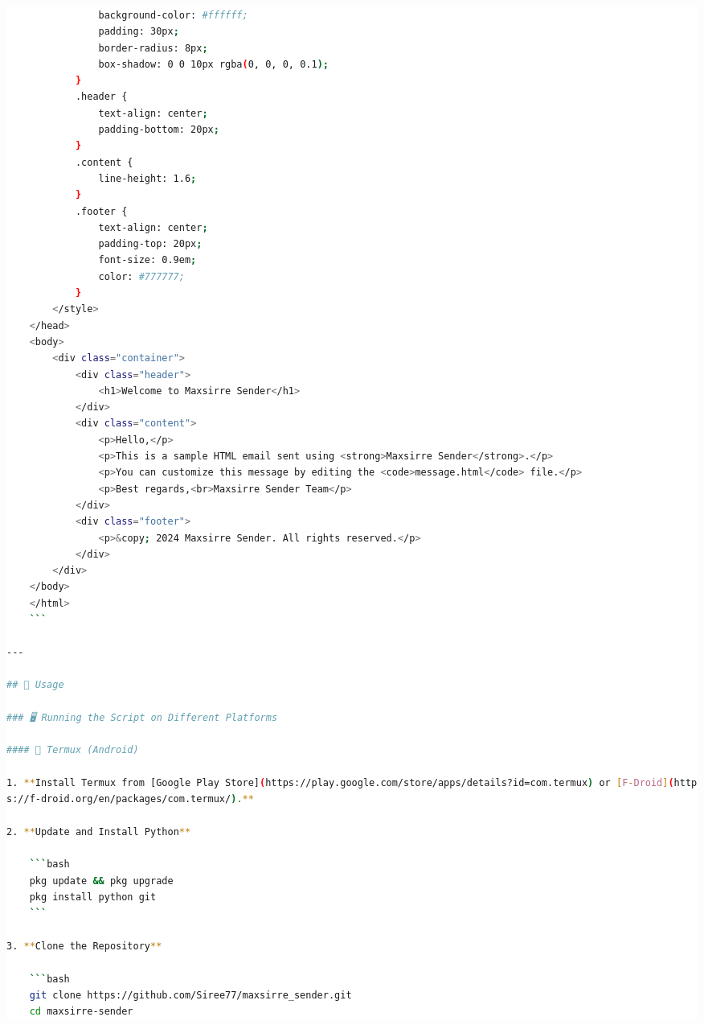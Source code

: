 ```bash
                background-color: #ffffff;
                padding: 30px;
                border-radius: 8px;
                box-shadow: 0 0 10px rgba(0, 0, 0, 0.1);
            }
            .header {
                text-align: center;
                padding-bottom: 20px;
            }
            .content {
                line-height: 1.6;
            }
            .footer {
                text-align: center;
                padding-top: 20px;
                font-size: 0.9em;
                color: #777777;
            }
        </style>
    </head>
    <body>
        <div class="container">
            <div class="header">
                <h1>Welcome to Maxsirre Sender</h1>
            </div>
            <div class="content">
                <p>Hello,</p>
                <p>This is a sample HTML email sent using <strong>Maxsirre Sender</strong>.</p>
                <p>You can customize this message by editing the <code>message.html</code> file.</p>
                <p>Best regards,<br>Maxsirre Sender Team</p>
            </div>
            <div class="footer">
                <p>&copy; 2024 Maxsirre Sender. All rights reserved.</p>
            </div>
        </div>
    </body>
    </html>
    ```

---

## 🚀 Usage

### 🖥️ Running the Script on Different Platforms

#### 📱 Termux (Android)

1. **Install Termux from [Google Play Store](https://play.google.com/store/apps/details?id=com.termux) or [F-Droid](https://f-droid.org/en/packages/com.termux/).**

2. **Update and Install Python**

    ```bash
    pkg update && pkg upgrade
    pkg install python git
    ```

3. **Clone the Repository**

    ```bash
    git clone https://github.com/Siree77/maxsirre_sender.git
    cd maxsirre-sender
```